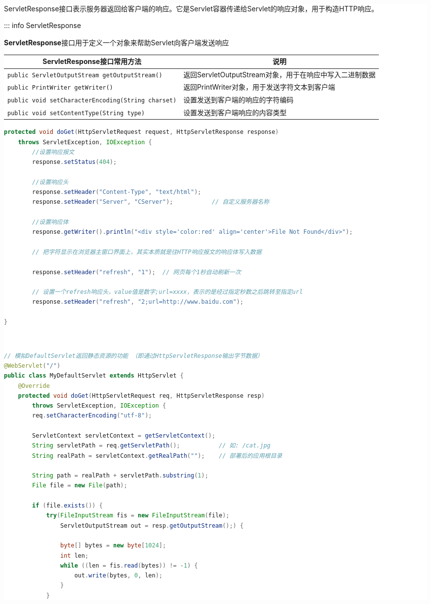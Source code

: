 
ServletResponse接口表示服务器返回给客户端的响应。它是Servlet容器传递给Servlet的响应对象，用于构造HTTP响应。

::: info ServletResponse

**ServletResponse**接口用于定义一个对象来帮助Servlet向客户端发送响应 

| ServletResponse接口常用方法                        | 说明                                                    |
| -------------------------------------------------- | ------------------------------------------------------- |
| `public ServletOutputStream getOutputStream()`     | 返回ServletOutputStream对象，用于在响应中写入二进制数据 |
| `public PrintWriter getWriter()`                   | 返回PrintWriter对象，用于发送字符文本到客户端           |
| `public void setCharacterEncoding(String charset)` | 设置发送到客户端的响应的字符编码                        |
| `public void setContentType(String type)`          | 设置发送到客户端响应的内容类型                          |

```java
protected void doGet(HttpServletRequest request, HttpServletResponse response) 
    throws ServletException, IOException {
        //设置响应报文
        response.setStatus(404);
    
        //设置响应头
        response.setHeader("Content-Type", "text/html");
        response.setHeader("Server", "CServer");           // 自定义服务器名称
    
        //设置响应体
        response.getWriter().println("<div style='color:red' align='center'>File Not Found</div>");
    	
    	// 把字符显示在浏览器主窗口界面上，其实本质就是往HTTP响应报文的响应体写入数据
    
    	response.setHeader("refresh", "1");  // 网页每个1秒自动刷新一次
    
    	// 设置一个refresh响应头，value值是数字;url=xxxx，表示的是经过指定秒数之后跳转至指定url
    	response.setHeader("refresh", "2;url=http://www.baidu.com");
    
}
```

<br>

```java
// 模拟DefaultServlet返回静态资源的功能 （即通过HttpServletResponse输出字节数据）
@WebServlet("/")
public class MyDefaultServlet extends HttpServlet {
    @Override
    protected void doGet(HttpServletRequest req, HttpServletResponse resp) 
        throws ServletException, IOException {
        req.setCharacterEncoding("utf-8");

        ServletContext servletContext = getServletContext(); 
        String servletPath = req.getServletPath();           // 如: /cat.jpg
        String realPath = servletContext.getRealPath("");    // 部署后的应用根目录

        String path = realPath + servletPath.substring(1);
        File file = new File(path);
        
        if (file.exists()) {
            try(FileInputStream fis = new FileInputStream(file);
                ServletOutputStream out = resp.getOutputStream();) {

                byte[] bytes = new byte[1024];
                int len;
                while ((len = fis.read(bytes)) != -1) {
                    out.write(bytes, 0, len);
                }
            }
```
